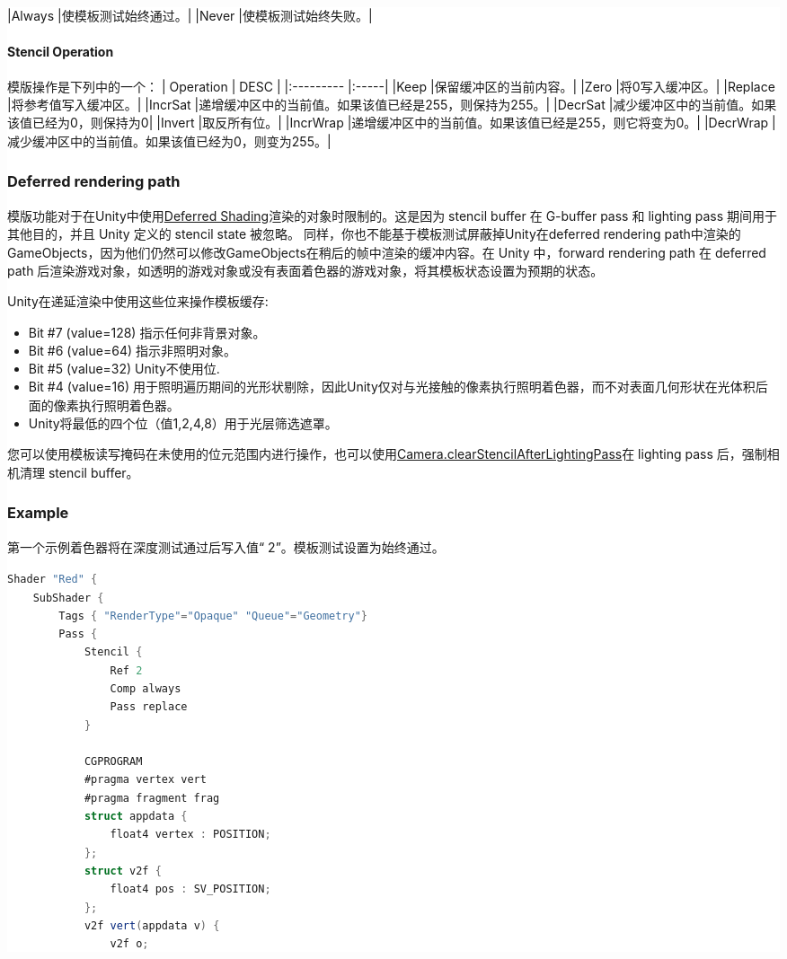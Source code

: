 |Always     |使模板测试始终通过。|
|Never      |使模板测试始终失败。|

#### Stencil Operation
模版操作是下列中的一个：
| Operation | DESC |
|:--------- |:-----|
|Keep       |保留缓冲区的当前内容。|
|Zero       |将0写入缓冲区。|
|Replace    |将参考值写入缓冲区。|
|IncrSat    |递增缓冲区中的当前值。如果该值已经是255，则保持为255。|
|DecrSat    |减少缓冲区中的当前值。如果该值已经为0，则保持为0|
|Invert     |取反所有位。|
|IncrWrap   |递增缓冲区中的当前值。如果该值已经是255，则它将变为0。|
|DecrWrap   |减少缓冲区中的当前值。如果该值已经为0，则变为255。|

### Deferred rendering path
模版功能对于在Unity中使用[Deferred Shading](../../../../../RenderingPipelineDetails/DeferredShadingRenderingPath/README.md)渲染的对象时限制的。这是因为 stencil buffer 在 G-buffer pass 和 lighting pass 期间用于其他目的，并且 Unity 定义的 stencil state 被忽略。
同样，你也不能基于模板测试屏蔽掉Unity在deferred rendering path中渲染的GameObjects，因为他们仍然可以修改GameObjects在稍后的帧中渲染的缓冲内容。在 Unity 中，forward rendering path 在 deferred path 后渲染游戏对象，如透明的游戏对象或没有表面着色器的游戏对象，将其模板状态设置为预期的状态。

Unity在递延渲染中使用这些位来操作模板缓存:
* Bit #7 (value=128) 指示任何非背景对象。
* Bit #6 (value=64) 指示非照明对象。
* Bit #5 (value=32) Unity不使用位.
* Bit #4 (value=16) 用于照明遍历期间的光形状剔除，因此Unity仅对与光接触的像素执行照明着色器，而不对表面几何形状在光体积后面的像素执行照明着色器。
* Unity将最低的四个位（值1,2,4,8）用于光层筛选遮罩。

您可以使用模板读写掩码在未使用的位元范围内进行操作，也可以使用[Camera.clearStencilAfterLightingPass](https://docs.unity3d.com/ScriptReference/Camera-clearStencilAfterLightingPass.html)在 lighting pass 后，强制相机清理 stencil buffer。


### Example
第一个示例着色器将在深度测试通过后写入值“ 2”。模板测试设置为始终通过。
```cs
Shader "Red" {
    SubShader {
        Tags { "RenderType"="Opaque" "Queue"="Geometry"}
        Pass {
            Stencil {
                Ref 2
                Comp always
                Pass replace
            }
        
            CGPROGRAM
            #pragma vertex vert
            #pragma fragment frag
            struct appdata {
                float4 vertex : POSITION;
            };
            struct v2f {
                float4 pos : SV_POSITION;
            };
            v2f vert(appdata v) {
                v2f o;
```